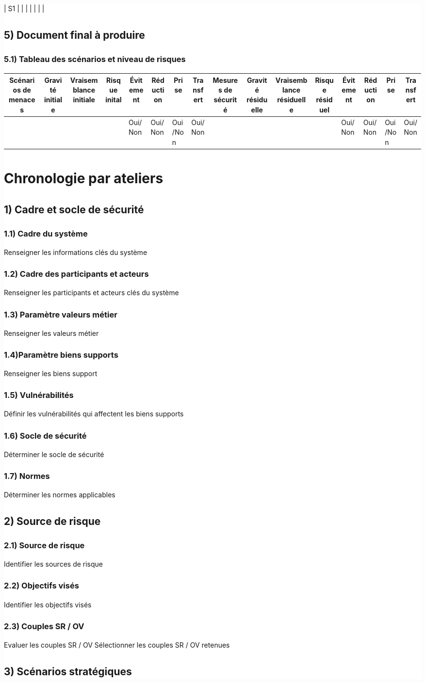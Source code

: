 | S1       |                |                         |                                    |                        |                              |                     |

## 5) Document final à produire

### 5.1) Tableau des scénarios et niveau de risques

| **Scénarios de menaces** | **Gravité initiale** | **Vraisemblance initiale** | **Risque inital** | **Évitement** | **Réduction** | **Prise** | **Transfert** | **Mesures de sécurité** | **Gravité résiduelle** | **Vraisemblance résiduelle** | **Risque résiduel** | **Évitement** | **Réduction** | **Prise** | **Transfert** |
| ------------------------ | -------------------- | -------------------------- | ----------------- | ------------- | ------------- | --------- | ------------- | ----------------------- | ---------------------- | ---------------------------- | ------------------- | ------------- | ------------- | --------- | ------------- |
|                          |                      |                            |                   | Oui/Non       | Oui/Non       | Oui/Non   | Oui/Non       |                         |                        |                              |                     | Oui/Non       | Oui/Non       | Oui/Non   | Oui/Non       |
# Chronologie par ateliers

## 1) Cadre et socle de sécurité

### 1.1) Cadre du système
Renseigner les informations clés du système
### 1.2) Cadre des participants et acteurs
Renseigner les participants et acteurs clés du système
### 1.3) Paramètre valeurs métier
Renseigner les valeurs métier
### 1.4)Paramètre biens supports
Renseigner les biens support
### 1.5) Vulnérabilités
Définir les vulnérabilités qui affectent les biens supports
### 1.6) Socle de sécurité
Déterminer le socle de sécurité
### 1.7) Normes
Déterminer les normes applicables

## 2) Source de risque

### 2.1) Source de risque
Identifier les sources de risque
### 2.2) Objectifs visés
Identifier les objectifs visés
### 2.3) Couples SR / OV
Evaluer les couples SR / OV
Sélectionner les couples SR / OV retenues

## 3) Scénarios stratégiques
